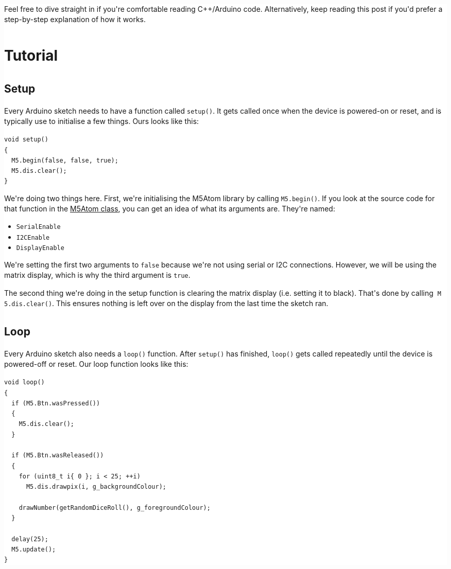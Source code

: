 Feel free to dive straight in if you're comfortable reading C++/Arduino code. Alternatively, keep reading this post if you'd prefer a step-by-step explanation of how it works.

# Tutorial

## Setup

Every Arduino sketch needs to have a function called `setup()`. It gets called once when the device is powered-on or reset, and is typically use to initialise a few things. Ours looks like this:

    void setup()
    {
      M5.begin(false, false, true);
      M5.dis.clear();
    }

We're doing two things here. First, we're initialising the M5Atom library by calling `M5.begin()`. If you look at the source code for that function in the [M5Atom class](https://github.com/m5stack/M5Atom/blob/master/src/M5Atom.cpp), you can get an idea of what its arguments are. They're named:

- `SerialEnable`
- `I2CEnable`
- `DisplayEnable`

We're setting the first two arguments to `false` because we're not using serial or I2C connections. However, we will be using the matrix display, which is why the third argument is `true`.

The second thing we're doing in the setup function is clearing the matrix display (i.e. setting it to black). That's done by calling &nbsp;`M5.dis.clear()`. This ensures nothing is left over on the display from the last time the sketch ran.

## Loop

Every Arduino sketch also needs a `loop()` function. After `setup()` has finished, `loop()` gets called repeatedly until the device is powered-off or reset. Our loop function looks like this:

    void loop()
    {
      if (M5.Btn.wasPressed())
      {
        M5.dis.clear();
      }
    
      if (M5.Btn.wasReleased())
      {
        for (uint8_t i{ 0 }; i < 25; ++i)
          M5.dis.drawpix(i, g_backgroundColour);
        
        drawNumber(getRandomDiceRoll(), g_foregroundColour);
      }
      
      delay(25);
      M5.update();
    }
